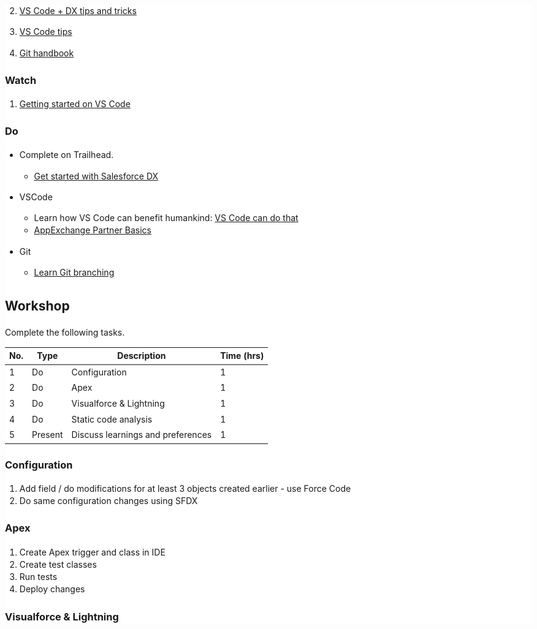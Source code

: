 2. [VS Code + DX tips and tricks](https://github.com/forcedotcom/salesforcedx-vscode/wiki/Tips-and-Tricks)

3. [VS Code tips](https://github.com/Microsoft/vscode-tips-and-tricks)

4. [Git handbook](https://guides.github.com/introduction/git-handbook/)

### Watch

1. [Getting started on VS Code](https://www.salesforce.com/video/1768045/)

### Do

- Complete on Trailhead.

  - [Get started with Salesforce DX](https://trailhead.salesforce.com/content/learn/trails/sfdx_get_started)

- VSCode

  - Learn how VS Code can benefit humankind: [VS Code can do that](https://vscodecandothat.com/)
  - [AppExchange Partner Basics](https://trailhead.salesforce.com/en/content/learn/modules/isvforce_basics)

- Git
  - [Learn Git branching](https://learngitbranching.js.org/)

## Workshop

Complete the following tasks.

| No. | Type    | Description                       | Time (hrs) |
| --- | ------- | --------------------------------- | ---------- |
| 1   | Do      | Configuration                     | 1          |
| 2   | Do      | Apex                              | 1          |
| 3   | Do      | Visualforce & Lightning           | 1          |
| 4   | Do      | Static code analysis              | 1          |
| 5   | Present | Discuss learnings and preferences | 1          |

### Configuration

1. Add field / do modifications for at least 3 objects created earlier - use Force Code
2. Do same configuration changes using SFDX

### Apex

1. Create Apex trigger and class in IDE
2. Create test classes
3. Run tests
4. Deploy changes

### Visualforce & Lightning
